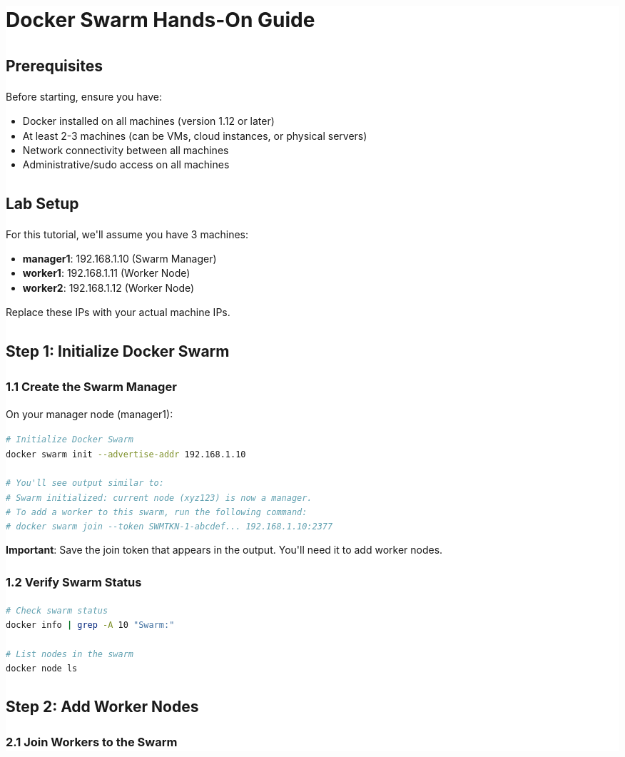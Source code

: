 # Docker Swarm Hands-On Guide

## Prerequisites

Before starting, ensure you have:
- Docker installed on all machines (version 1.12 or later)
- At least 2-3 machines (can be VMs, cloud instances, or physical servers)
- Network connectivity between all machines
- Administrative/sudo access on all machines

## Lab Setup

For this tutorial, we'll assume you have 3 machines:
- **manager1**: 192.168.1.10 (Swarm Manager)
- **worker1**: 192.168.1.11 (Worker Node)
- **worker2**: 192.168.1.12 (Worker Node)

Replace these IPs with your actual machine IPs.

## Step 1: Initialize Docker Swarm

### 1.1 Create the Swarm Manager

On your manager node (manager1):

```bash
# Initialize Docker Swarm
docker swarm init --advertise-addr 192.168.1.10

# You'll see output similar to:
# Swarm initialized: current node (xyz123) is now a manager.
# To add a worker to this swarm, run the following command:
# docker swarm join --token SWMTKN-1-abcdef... 192.168.1.10:2377
```

**Important**: Save the join token that appears in the output. You'll need it to add worker nodes.

### 1.2 Verify Swarm Status

```bash
# Check swarm status
docker info | grep -A 10 "Swarm:"

# List nodes in the swarm
docker node ls
```

## Step 2: Add Worker Nodes

### 2.1 Join Workers to the Swarm
